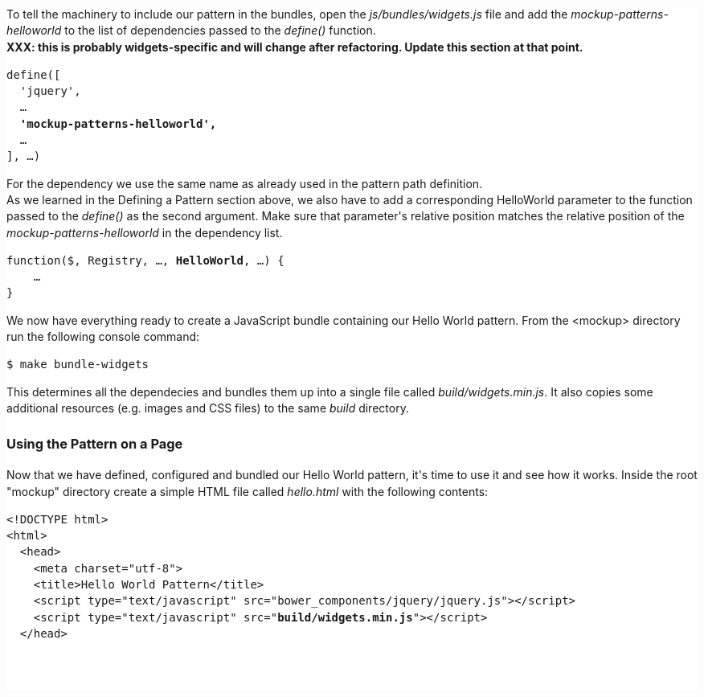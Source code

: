 <p>To tell the machinery to include our pattern in the bundles, open the
<em>js/bundles/widgets.js</em> file and add the <em>mockup-patterns-helloworld</em>
to the list of dependencies passed to the <em>define()</em> function.
<br>
<strong>XXX: this is probably widgets-specific and will change after refactoring.
Update this section at that point.</strong>
</p>

<pre>
define([
  'jquery',
  &hellip;
  <strong>'mockup-patterns-helloworld',</strong>
  &hellip;
], &hellip;)
</pre>

<p>For the dependency we use the same name as already used in the pattern path
definition.<br>
As we learned in the Defining a Pattern section above, we also have to add a
corresponding HelloWorld parameter to the function passed to the <em>define()</em>
as the second argument. Make sure that parameter's relative position matches the
relative position of the <em>mockup-patterns-helloworld</em> in the dependency list.
</p>

<pre>
function($, Registry, &hellip;, <strong>HelloWorld</strong>, &hellip;) {
    &hellip;
}
</pre>

<p>We now have everything ready to create a JavaScript bundle containing our
Hello World pattern. From the &lt;mockup&gt; directory run the following console
command:</p>

<pre>
$ make bundle-widgets
</pre>

<p>This determines all the dependecies and bundles them up into a single
file called <em>build/widgets.min.js</em>. It also copies some additional
resources (e.g. images and CSS files) to the same <em>build</em> directory.</p>


<h3>Using the Pattern on a Page</h3>

<p>Now that we have defined, configured and bundled our Hello World pattern, it's time
to use it and see how it works. Inside the root "mockup" directory create a simple HTML
file called <em>hello.html</em> with the following contents:</p>

<pre>
&lt;!DOCTYPE html&gt;
&lt;html&gt;
  &lt;head&gt;
    &lt;meta charset="utf-8"&gt;
    &lt;title&gt;Hello World Pattern&lt;/title&gt;
    &lt;script type="text/javascript" src="bower_components/jquery/jquery.js"&gt;&lt;/script&gt;
    &lt;script type="text/javascript" src="<strong>build/widgets.min.js</strong>"&gt;&lt;/script&gt;
  &lt;/head&gt;
